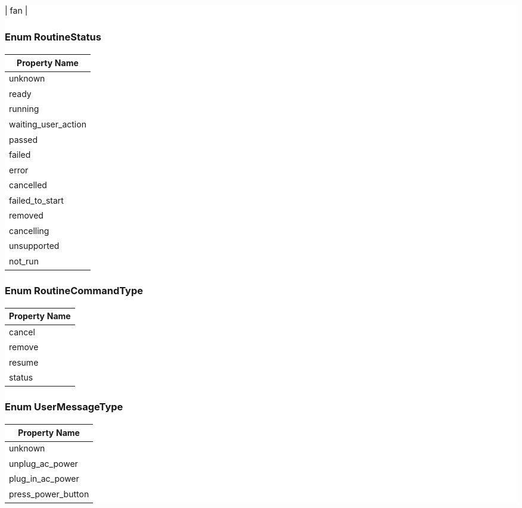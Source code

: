 | fan |

### Enum RoutineStatus
| Property Name |
------------ |
| unknown |
| ready |
| running |
| waiting_user_action |
| passed |
| failed |
| error |
| cancelled |
| failed_to_start |
| removed |
| cancelling |
| unsupported |
| not_run |

### Enum RoutineCommandType
| Property Name |
------------ |
| cancel |
| remove |
| resume |
| status |

### Enum UserMessageType
| Property Name |
------------ |
| unknown |
| unplug_ac_power |
| plug_in_ac_power |
| press_power_button |
